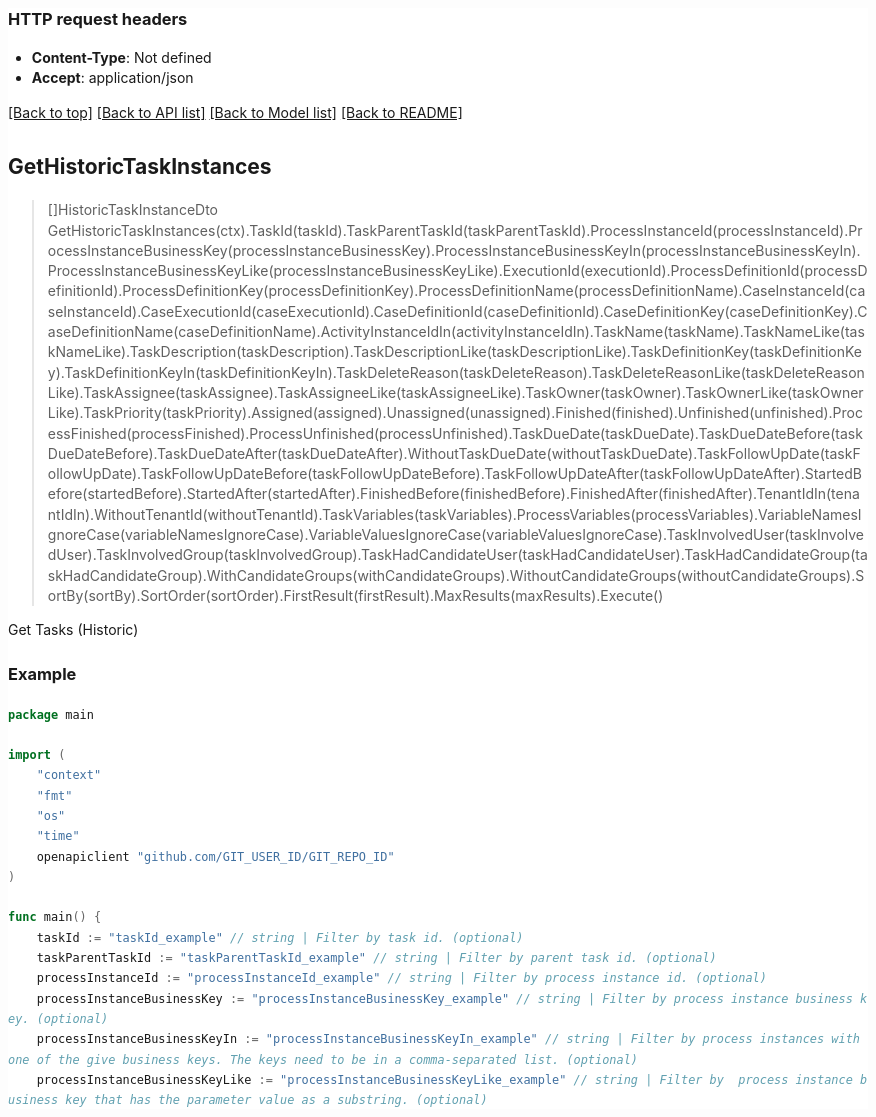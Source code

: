 ### HTTP request headers

- **Content-Type**: Not defined
- **Accept**: application/json

[[Back to top]](#) [[Back to API list]](../README.md#documentation-for-api-endpoints)
[[Back to Model list]](../README.md#documentation-for-models)
[[Back to README]](../README.md)


## GetHistoricTaskInstances

> []HistoricTaskInstanceDto GetHistoricTaskInstances(ctx).TaskId(taskId).TaskParentTaskId(taskParentTaskId).ProcessInstanceId(processInstanceId).ProcessInstanceBusinessKey(processInstanceBusinessKey).ProcessInstanceBusinessKeyIn(processInstanceBusinessKeyIn).ProcessInstanceBusinessKeyLike(processInstanceBusinessKeyLike).ExecutionId(executionId).ProcessDefinitionId(processDefinitionId).ProcessDefinitionKey(processDefinitionKey).ProcessDefinitionName(processDefinitionName).CaseInstanceId(caseInstanceId).CaseExecutionId(caseExecutionId).CaseDefinitionId(caseDefinitionId).CaseDefinitionKey(caseDefinitionKey).CaseDefinitionName(caseDefinitionName).ActivityInstanceIdIn(activityInstanceIdIn).TaskName(taskName).TaskNameLike(taskNameLike).TaskDescription(taskDescription).TaskDescriptionLike(taskDescriptionLike).TaskDefinitionKey(taskDefinitionKey).TaskDefinitionKeyIn(taskDefinitionKeyIn).TaskDeleteReason(taskDeleteReason).TaskDeleteReasonLike(taskDeleteReasonLike).TaskAssignee(taskAssignee).TaskAssigneeLike(taskAssigneeLike).TaskOwner(taskOwner).TaskOwnerLike(taskOwnerLike).TaskPriority(taskPriority).Assigned(assigned).Unassigned(unassigned).Finished(finished).Unfinished(unfinished).ProcessFinished(processFinished).ProcessUnfinished(processUnfinished).TaskDueDate(taskDueDate).TaskDueDateBefore(taskDueDateBefore).TaskDueDateAfter(taskDueDateAfter).WithoutTaskDueDate(withoutTaskDueDate).TaskFollowUpDate(taskFollowUpDate).TaskFollowUpDateBefore(taskFollowUpDateBefore).TaskFollowUpDateAfter(taskFollowUpDateAfter).StartedBefore(startedBefore).StartedAfter(startedAfter).FinishedBefore(finishedBefore).FinishedAfter(finishedAfter).TenantIdIn(tenantIdIn).WithoutTenantId(withoutTenantId).TaskVariables(taskVariables).ProcessVariables(processVariables).VariableNamesIgnoreCase(variableNamesIgnoreCase).VariableValuesIgnoreCase(variableValuesIgnoreCase).TaskInvolvedUser(taskInvolvedUser).TaskInvolvedGroup(taskInvolvedGroup).TaskHadCandidateUser(taskHadCandidateUser).TaskHadCandidateGroup(taskHadCandidateGroup).WithCandidateGroups(withCandidateGroups).WithoutCandidateGroups(withoutCandidateGroups).SortBy(sortBy).SortOrder(sortOrder).FirstResult(firstResult).MaxResults(maxResults).Execute()

Get Tasks (Historic)



### Example

```go
package main

import (
	"context"
	"fmt"
	"os"
    "time"
	openapiclient "github.com/GIT_USER_ID/GIT_REPO_ID"
)

func main() {
	taskId := "taskId_example" // string | Filter by task id. (optional)
	taskParentTaskId := "taskParentTaskId_example" // string | Filter by parent task id. (optional)
	processInstanceId := "processInstanceId_example" // string | Filter by process instance id. (optional)
	processInstanceBusinessKey := "processInstanceBusinessKey_example" // string | Filter by process instance business key. (optional)
	processInstanceBusinessKeyIn := "processInstanceBusinessKeyIn_example" // string | Filter by process instances with one of the give business keys. The keys need to be in a comma-separated list. (optional)
	processInstanceBusinessKeyLike := "processInstanceBusinessKeyLike_example" // string | Filter by  process instance business key that has the parameter value as a substring. (optional)
```